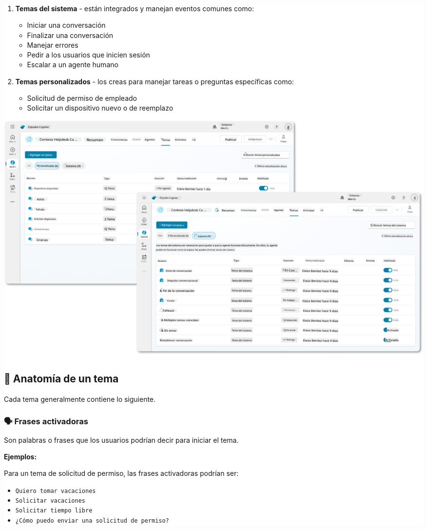 1. **Temas del sistema** - están integrados y manejan eventos comunes como:
    - Iniciar una conversación
    - Finalizar una conversación
    - Manejar errores
    - Pedir a los usuarios que inicien sesión
    - Escalar a un agente humano

1. **Temas personalizados** - los creas para manejar tareas o preguntas específicas como:
    - Solicitud de permiso de empleado
    - Solicitar un dispositivo nuevo o de reemplazo

![Tipos de temas](../../../../../translated_images/7.0_01_Topics.6e55d2e01c1cc0994b7af05be3c1629b78d46b37cc82f59c7893d4ad90af707e.es.png)

## 🧬 Anatomía de un tema

Cada tema generalmente contiene lo siguiente.

### 🗣️ Frases activadoras

Son palabras o frases que los usuarios podrían decir para iniciar el tema.

**Ejemplos:**

Para un tema de solicitud de permiso, las frases activadoras podrían ser:

- `Quiero tomar vacaciones`
- `Solicitar vacaciones`
- `Solicitar tiempo libre`
- `¿Cómo puedo enviar una solicitud de permiso?`
